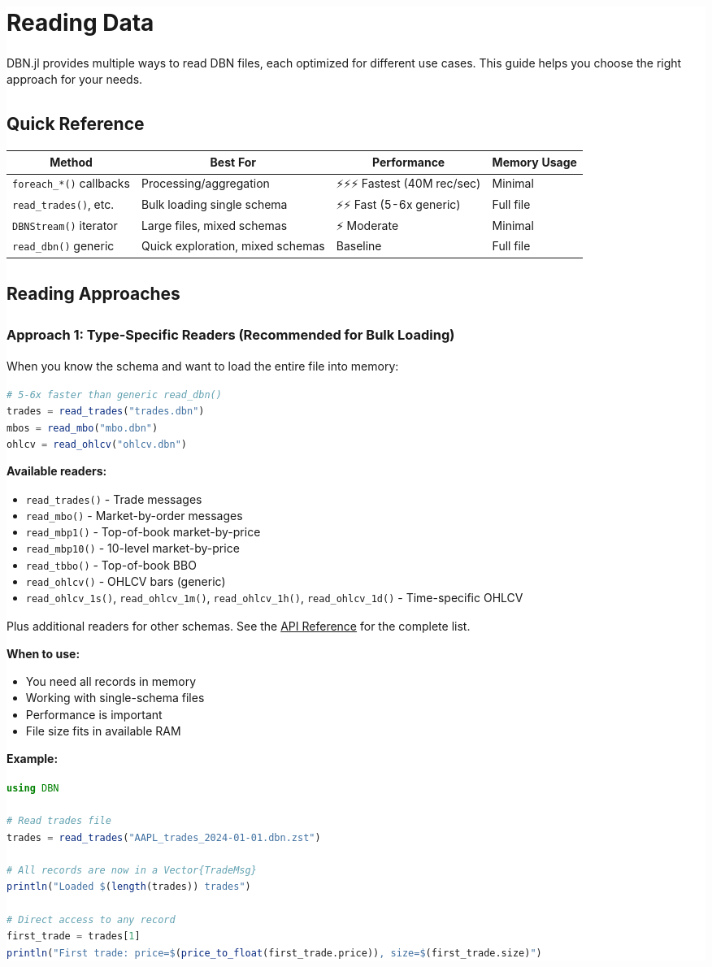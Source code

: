 # Reading Data

DBN.jl provides multiple ways to read DBN files, each optimized for different use cases. This guide helps you choose the right approach for your needs.

## Quick Reference

| Method | Best For | Performance | Memory Usage |
|--------|----------|-------------|--------------|
| `foreach_*()` callbacks | Processing/aggregation | ⚡⚡⚡ Fastest (40M rec/sec) | Minimal |
| `read_trades()`, etc. | Bulk loading single schema | ⚡⚡ Fast (5-6x generic) | Full file |
| `DBNStream()` iterator | Large files, mixed schemas | ⚡ Moderate | Minimal |
| `read_dbn()` generic | Quick exploration, mixed schemas | Baseline | Full file |

## Reading Approaches

### Approach 1: Type-Specific Readers (Recommended for Bulk Loading)

When you know the schema and want to load the entire file into memory:

```julia
# 5-6x faster than generic read_dbn()
trades = read_trades("trades.dbn")
mbos = read_mbo("mbo.dbn")
ohlcv = read_ohlcv("ohlcv.dbn")
```

**Available readers:**
- `read_trades()` - Trade messages
- `read_mbo()` - Market-by-order messages
- `read_mbp1()` - Top-of-book market-by-price
- `read_mbp10()` - 10-level market-by-price
- `read_tbbo()` - Top-of-book BBO
- `read_ohlcv()` - OHLCV bars (generic)
- `read_ohlcv_1s()`, `read_ohlcv_1m()`, `read_ohlcv_1h()`, `read_ohlcv_1d()` - Time-specific OHLCV

Plus additional readers for other schemas. See the [API Reference](../api/reading.md) for the complete list.

**When to use:**
- You need all records in memory
- Working with single-schema files
- Performance is important
- File size fits in available RAM

**Example:**
```julia
using DBN

# Read trades file
trades = read_trades("AAPL_trades_2024-01-01.dbn.zst")

# All records are now in a Vector{TradeMsg}
println("Loaded $(length(trades)) trades")

# Direct access to any record
first_trade = trades[1]
println("First trade: price=$(price_to_float(first_trade.price)), size=$(first_trade.size)")
```
